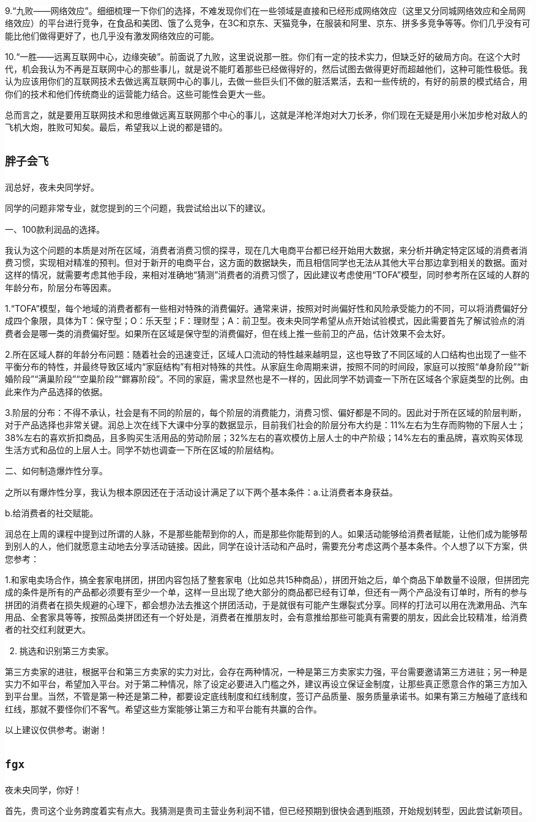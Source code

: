 9.“九败——网络效应”。细细梳理一下你们的选择，不难发现你们在一些领域是直接和已经形成网络效应（这里又分同城网络效应和全局网络效应）的平台进行竞争，在食品和美团、饿了么竞争，在3C和京东、天猫竞争，在服装和阿里、京东、拼多多竞争等等。你们几乎没有可能比他们做得更好了，也几乎没有激发网络效应的可能。

10.“一胜——远离互联网中心，边缘突破”。前面说了九败，这里说说那一胜。你们有一定的技术实力，但缺乏好的破局方向。在这个大时代，机会我认为不再是互联网中心的那些事儿，就是说不能盯着那些已经做得好的，然后试图去做得更好而超越他们，这种可能性极低。我认为应该用你们的互联网技术去做远离互联网中心的事儿，去做一些巨头们不做的脏活累活，去和一些传统的，有好的前景的模式结合，用你们的技术和他们传统商业的运营能力结合。这些可能性会更大一些。

总而言之，就是要用互联网技术和思维做远离互联网那个中心的事儿，这就是洋枪洋炮对大刀长矛，你们现在无疑是用小米加步枪对敌人的飞机大炮，胜败可知矣。最后，希望我以上说的都是错的。

## `胖子会飞`

润总好，夜未央同学好。

同学的问题非常专业，就您提到的三个问题，我尝试给出以下的建议。

一、100款利润品的选择。

我认为这个问题的本质是对所在区域，消费者消费习惯的探寻，现在几大电商平台都已经开始用大数据，来分析并确定特定区域的消费者消费习惯，实现相对精准的预判。但对于新开的电商平台，这方面的数据缺失，而且相信同学也无法从其他大平台那边拿到相关的数据。面对这样的情况，就需要考虑其他手段，来相对准确地“猜测”消费者的消费习惯了，因此建议考虑使用“TOFA”模型，同时参考所在区域的人群的年龄分布，阶层分布等因素。

1.“TOFA”模型，每个地域的消费者都有一些相对特殊的消费偏好。通常来讲，按照对时尚偏好性和风险承受能力的不同，可以将消费偏好分成四个象限，具体为T：保守型；O：乐天型；F：理财型；A：前卫型。夜未央同学希望从点开始试验模式，因此需要首先了解试验点的消费者会是哪一类的消费偏好型。如果所在区域是保守型的消费偏好，但在线上推一些前卫的产品，估计效果不会太好。

2.所在区域人群的年龄分布问题：随着社会的迅速变迁，区域人口流动的特性越来越明显，这也导致了不同区域的人口结构也出现了一些不平衡分布的特性，并最终导致区域内“家庭结构”有相对特殊的共性。从家庭生命周期来讲，按照不同的时间段，家庭可以按照“单身阶段”“新婚阶段”“满巢阶段”“空巢阶段”“鳏寡阶段”。不同的家庭，需求显然也是不一样的，因此同学不妨调查一下所在区域各个家庭类型的比例。由此来作为产品选择的依据。

3.阶层的分布：不得不承认，社会是有不同的阶层的，每个阶层的消费能力，消费习惯、偏好都是不同的。因此对于所在区域的阶层判断，对于产品选择也非常关键。润总上次在线下大课中分享的数据显示，目前我们社会的阶层分布大约是：11%左右为生存而购物的下层人士；38%左右的喜欢折扣商品，且多购买生活用品的劳动阶层；32%左右的喜欢模仿上层人士的中产阶级；14%左右的重品牌，喜欢购买体现生活方式和品位的上层人士。同学不妨也调查一下所在区域的阶层结构。

二、如何制造爆炸性分享。

之所以有爆炸性分享，我认为根本原因还在于活动设计满足了以下两个基本条件：a.让消费者本身获益。

b.给消费者的社交赋能。

润总在上周的课程中提到过所谓的人脉，不是那些能帮到你的人，而是那些你能帮到的人。如果活动能够给消费者赋能，让他们成为能够帮到别人的人，他们就愿意主动地去分享活动链接。因此，同学在设计活动和产品时，需要充分考虑这两个基本条件。个人想了以下方案，供您参考：

1.和家电卖场合作，搞全套家电拼团，拼团内容包括了整套家电（比如总共15种商品），拼团开始之后，单个商品下单数量不设限，但拼团完成的条件是所有的产品都必须要有至少一个单，这样一旦出现了绝大部分的商品都已经有订单，但还有一两个产品没有订单时，所有的参与拼团的消费者在损失规避的心理下，都会想办法去推这个拼团活动，于是就很有可能产生爆裂式分享。同样的打法可以用在洗漱用品、汽车用品、全套家具等等，按照品类拼团还有一个好处是，消费者在推朋友时，会有意推给那些可能真有需要的朋友，因此会比较精准，给消费者的社交红利就更大。

2. 挑选和识别第三方卖家。

第三方卖家的进驻，根据平台和第三方卖家的实力对比，会存在两种情况，一种是第三方卖家实力强，平台需要邀请第三方进驻；另一种是实力不如平台，希望加入平台。对于第二种情况，除了设定必要进入门槛之外，建议再设立保证金制度，让那些真正愿意合作的第三方加入到平台里。当然，不管是第一种还是第二种，都要设定底线制度和红线制度，签订产品质量、服务质量承诺书。如果有第三方触碰了底线和红线，那就不要怪你们不客气。希望这些方案能够让第三方和平台能有共赢的合作。

以上建议仅供参考。谢谢！

## `fgx`

夜未央同学，你好！

首先，贵司这个业务跨度着实有点大。我猜测是贵司主营业务利润不错，但已经预期到很快会遇到瓶颈，开始规划转型，因此尝试新项目。

